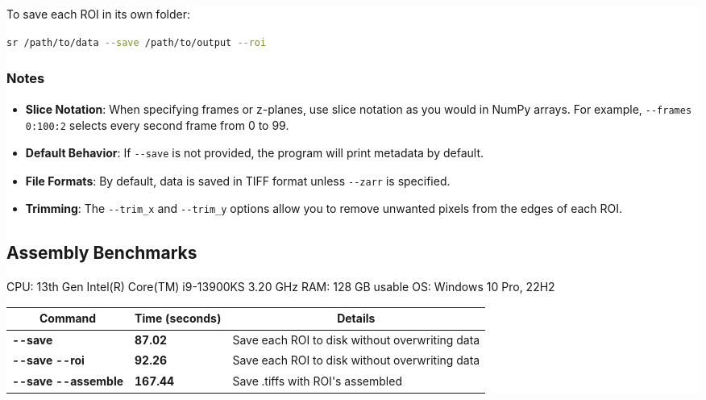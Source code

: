 To save each ROI in its own folder:

```bash
sr /path/to/data --save /path/to/output --roi
```

### Notes

- **Slice Notation**: When specifying frames or z-planes, use slice notation as you would in NumPy arrays. For example, `--frames 0:100:2` selects every second frame from 0 to 99.

- **Default Behavior**: If `--save` is not provided, the program will print metadata by default.

- **File Formats**: By default, data is saved in TIFF format unless `--zarr` is specified.

- **Trimming**: The `--trim_x` and `--trim_y` options allow you to remove unwanted pixels from the edges of each ROI.

## Assembly Benchmarks

CPU: 13th Gen Intel(R) Core(TM) i9-13900KS   3.20 GHz
RAM: 128 GB usable
OS: Windows 10 Pro, 22H2

| **Command**                      | **Time (seconds)** | **Details**                            |
|----------------------------------|--------------------|----------------------------------------|
| **--save**                       | **87.02**          | Save each ROI to disk without overwriting data  |
| **--save --roi**                 | **92.26**          | Save each ROI to disk without overwriting data  |
| **--save --assemble**            | **167.44**         | Save .tiffs with ROI's assembled       |
